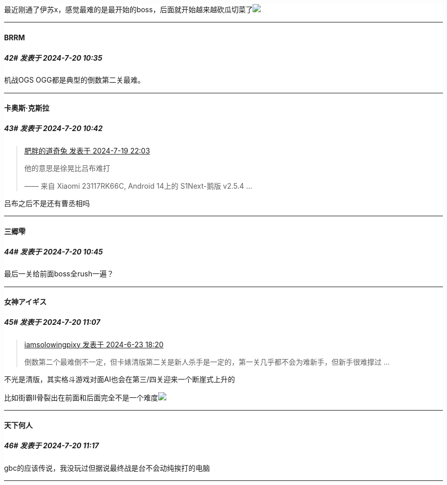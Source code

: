 最近刚通了伊苏x，感觉最难的是最开始的boss，后面就开始越来越砍瓜切菜了<img src="https://static.saraba1st.com/image/smiley/face2017/009.gif" referrerpolicy="no-referrer">


*****

####  BRRM  
##### 42#       发表于 2024-7-20 10:35

机战OGS OGG都是典型的倒数第二关最难。


*****

####  卡奥斯·克斯拉  
##### 43#       发表于 2024-7-20 10:42

<blockquote><a href="httphttps://bbs.saraba1st.com/2b/forum.php?mod=redirect&amp;goto=findpost&amp;pid=65639990&amp;ptid=2188659" target="_blank">肥胖的道奇兔 发表于 2024-7-19 22:03</a>

他的意思是徐晃比吕布难打

—— 来自 Xiaomi 23117RK66C, Android 14上的 S1Next-鹅版 v2.5.4 ...</blockquote>
吕布之后不是还有曹丞相吗


*****

####  三郷雫  
##### 44#       发表于 2024-7-20 10:45

最后一关给前面boss全rush一遍？


*****

####  女神アイギス  
##### 45#       发表于 2024-7-20 11:07

<blockquote><a href="httphttps://bbs.saraba1st.com/2b/forum.php?mod=redirect&amp;goto=findpost&amp;pid=65348357&amp;ptid=2188659" target="_blank">iamsolowingpixy 发表于 2024-6-23 18:20</a>

倒数第二个最难倒不一定，但卡婊清版第二关是新人杀手是一定的，第一关几乎都不会为难新手，但新手很难撑过 ...</blockquote>
不光是清版，其实格斗游戏对面AI也会在第三/四关迎来一个断崖式上升的

比如街霸II骨裂出在前面和后面完全不是一个难度<img src="https://static.saraba1st.com/image/smiley/face/30.gif" referrerpolicy="no-referrer">


*****

####  天下何人  
##### 46#       发表于 2024-7-20 11:17

gbc的应该传说，我没玩过但据说最终战是台不会动纯挨打的电脑


*****
